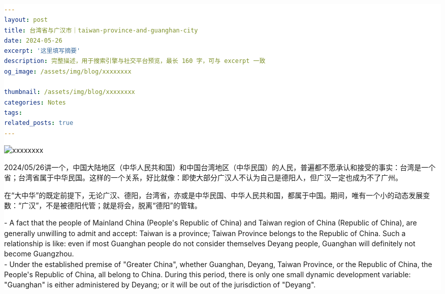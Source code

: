 ```yaml
---
layout: post
title: 台湾省与广汉市｜taiwan-province-and-guanghan-city
date: 2024-05-26
excerpt: '这里填写摘要'
description: 完整描述，用于搜索引擎与社交平台预览，最长 160 字，可与 excerpt 一致
og_image: /assets/img/blog/xxxxxxxx

thumbnail: /assets/img/blog/xxxxxxxx
categories: Notes
tags: 
related_posts: true
---
```


<img src="/assets/img/blog/xxxxxxxx" style="width:100%;" alt="xxxxxxxx">

2024/05/26讲一个，中国大陆地区（中华人民共和国）和中国台湾地区（中华民国）的人民，普遍都不愿承认和接受的事实：台湾是一个省；台湾省属于中华民国。这样的一个关系，好比就像：即使大部分广汉人不认为自己是德阳人，但广汉一定也成为不了广州。  
  
在“大中华”的既定前提下，无论广汉、德阳，台湾省，亦或是中华民国、中华人民共和国，都属于中国。期间，唯有一个小的动态发展变数：“广汉”，不是被德阳代管；就是将会，脱离“德阳”的管辖。  
  
\- A fact that the people of Mainland China (People's Republic of China) and Taiwan region of China (Republic of China), are generally unwilling to admit and accept: Taiwan is a province; Taiwan Province belongs to the Republic of China. Such a relationship is like: even if most Guanghan people do not consider themselves Deyang people, Guanghan will definitely not become Guangzhou.  
\- Under the established premise of "Greater China", whether Guanghan, Deyang, Taiwan Province, or the Republic of China, the People's Republic of China, all belong to China. During this period, there is only one small dynamic development variable: "Guanghan" is either administered by Deyang; or it will be out of the jurisdiction of "Deyang".